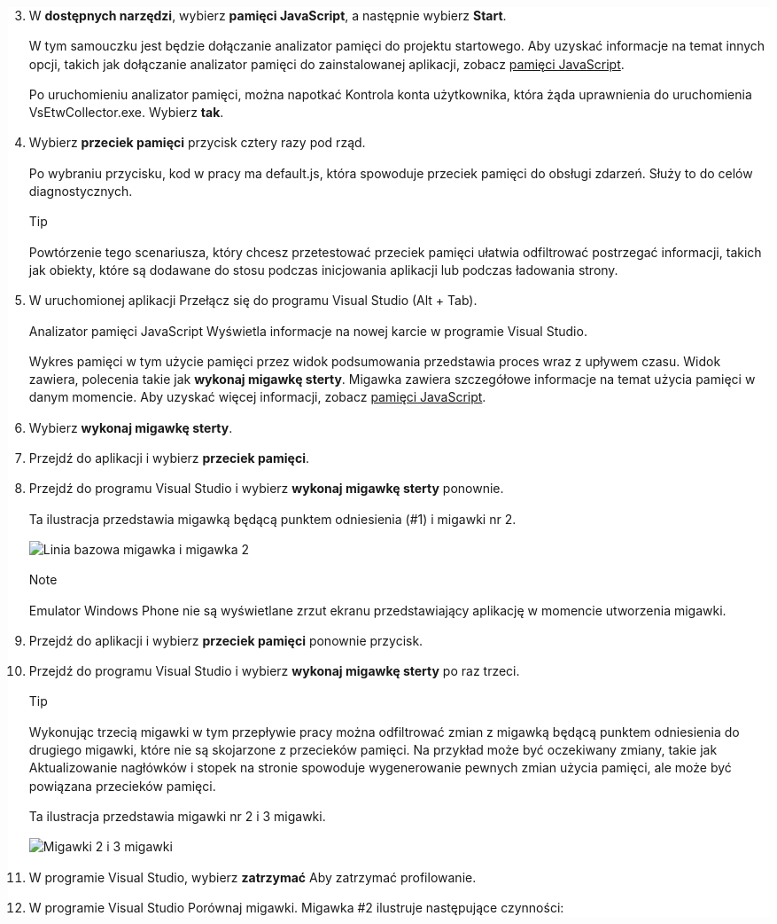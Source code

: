 3. W **dostępnych narzędzi**, wybierz **pamięci JavaScript**, a następnie wybierz **Start**.  
  
    W tym samouczku jest będzie dołączanie analizator pamięci do projektu startowego. Aby uzyskać informacje na temat innych opcji, takich jak dołączanie analizator pamięci do zainstalowanej aplikacji, zobacz [pamięci JavaScript](../profiling/javascript-memory.md).  
  
    Po uruchomieniu analizator pamięci, można napotkać Kontrola konta użytkownika, która żąda uprawnienia do uruchomienia VsEtwCollector.exe. Wybierz **tak**.  
  
4. Wybierz **przeciek pamięci** przycisk cztery razy pod rząd.  
  
    Po wybraniu przycisku, kod w pracy ma default.js, która spowoduje przeciek pamięci do obsługi zdarzeń. Służy to do celów diagnostycznych.  
  
   > [!TIP]
   >  Powtórzenie tego scenariusza, który chcesz przetestować przeciek pamięci ułatwia odfiltrować postrzegać informacji, takich jak obiekty, które są dodawane do stosu podczas inicjowania aplikacji lub podczas ładowania strony.  
  
5. W uruchomionej aplikacji Przełącz się do programu Visual Studio (Alt + Tab).  
  
    Analizator pamięci JavaScript Wyświetla informacje na nowej karcie w programie Visual Studio.  
  
    Wykres pamięci w tym użycie pamięci przez widok podsumowania przedstawia proces wraz z upływem czasu. Widok zawiera, polecenia takie jak **wykonaj migawkę sterty**. Migawka zawiera szczegółowe informacje na temat użycia pamięci w danym momencie. Aby uzyskać więcej informacji, zobacz [pamięci JavaScript](../profiling/javascript-memory.md).  
  
6. Wybierz **wykonaj migawkę sterty**.  
  
7. Przejdź do aplikacji i wybierz **przeciek pamięci**.  
  
8. Przejdź do programu Visual Studio i wybierz **wykonaj migawkę sterty** ponownie.  
  
    Ta ilustracja przedstawia migawką będącą punktem odniesienia (#1) i migawki nr 2.  
  
    ![Linia bazowa migawka i migawka 2](../profiling/media/js-mem-app-snapshot2.png "JS_Mem_App_Snapshot2")  
  
   > [!NOTE]
   >  Emulator Windows Phone nie są wyświetlane zrzut ekranu przedstawiający aplikację w momencie utworzenia migawki.  
  
9. Przejdź do aplikacji i wybierz **przeciek pamięci** ponownie przycisk.  
  
10. Przejdź do programu Visual Studio i wybierz **wykonaj migawkę sterty** po raz trzeci.  
  
    > [!TIP]
    >  Wykonując trzecią migawki w tym przepływie pracy można odfiltrować zmian z migawką będącą punktem odniesienia do drugiego migawki, które nie są skojarzone z przecieków pamięci. Na przykład może być oczekiwany zmiany, takie jak Aktualizowanie nagłówków i stopek na stronie spowoduje wygenerowanie pewnych zmian użycia pamięci, ale może być powiązana przecieków pamięci.  
  
     Ta ilustracja przedstawia migawki nr 2 i 3 migawki.  
  
     ![Migawki 2 i 3 migawki](../profiling/media/js-mem-app-snapshot3.png "JS_Mem_App_Snapshot3")  
  
11. W programie Visual Studio, wybierz **zatrzymać** Aby zatrzymać profilowanie.  
  
12. W programie Visual Studio Porównaj migawki. Migawka #2 ilustruje następujące czynności:  
  